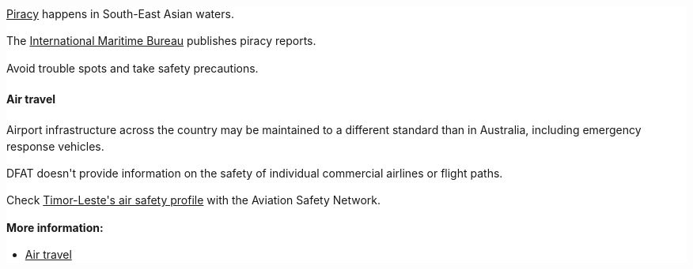 [Piracy](https://www.smartraveller.gov.au/before-you-go/safety/piracy) happens in South-East Asian waters.

The [International Maritime Bureau](http://www.icc-ccs.org/piracy-reporting-centre) publishes piracy reports.

Avoid trouble spots and take safety precautions.

#### Air travel

Airport infrastructure across the country may be maintained to a different standard than in Australia, including emergency response vehicles.

DFAT doesn't provide information on the safety of individual commercial airlines or flight paths.

Check [Timor-Leste's air safety profile](http://aviation-safety.net/database/country/country.php?id=CR-T) with the Aviation Safety Network.

**More information:**

* [Air travel](/before-you-go/getting-around/air-travel "Travelling by air")